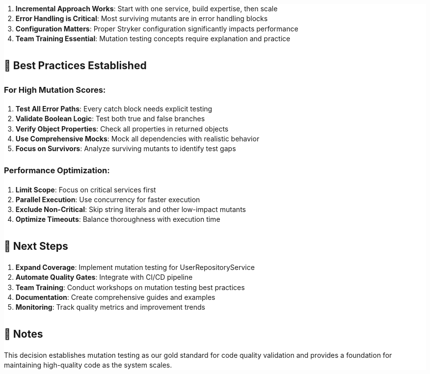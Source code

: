 1. **Incremental Approach Works**: Start with one service, build expertise, then scale
2. **Error Handling is Critical**: Most surviving mutants are in error handling blocks
3. **Configuration Matters**: Proper Stryker configuration significantly impacts performance
4. **Team Training Essential**: Mutation testing concepts require explanation and practice

## 📝 Best Practices Established

### **For High Mutation Scores**:

1. **Test All Error Paths**: Every catch block needs explicit testing
2. **Validate Boolean Logic**: Test both true and false branches
3. **Verify Object Properties**: Check all properties in returned objects
4. **Use Comprehensive Mocks**: Mock all dependencies with realistic behavior
5. **Focus on Survivors**: Analyze surviving mutants to identify test gaps

### **Performance Optimization**:

1. **Limit Scope**: Focus on critical services first
2. **Parallel Execution**: Use concurrency for faster execution
3. **Exclude Non-Critical**: Skip string literals and other low-impact mutants
4. **Optimize Timeouts**: Balance thoroughness with execution time

## 🔄 Next Steps

1. **Expand Coverage**: Implement mutation testing for UserRepositoryService
2. **Automate Quality Gates**: Integrate with CI/CD pipeline
3. **Team Training**: Conduct workshops on mutation testing best practices
4. **Documentation**: Create comprehensive guides and examples
5. **Monitoring**: Track quality metrics and improvement trends

## 📝 Notes

This decision establishes mutation testing as our gold standard for code quality validation and provides a foundation for maintaining high-quality code as the system scales.
